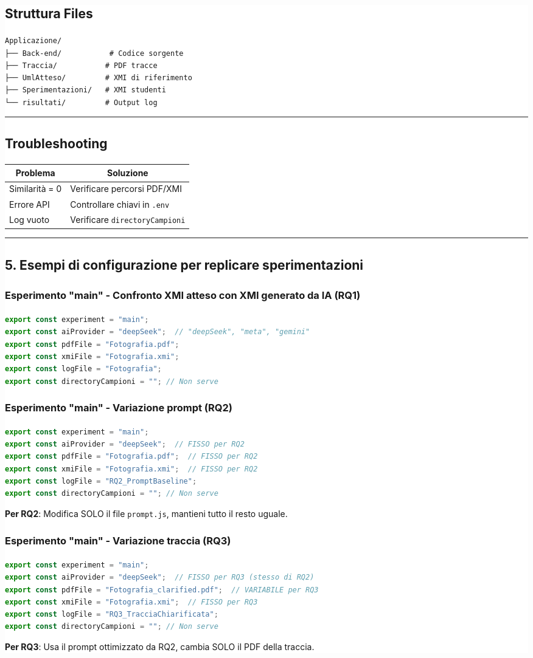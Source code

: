 ## Struttura Files

```
Applicazione/
├── Back-end/           # Codice sorgente
├── Traccia/           # PDF tracce
├── UmlAtteso/         # XMI di riferimento
├── Sperimentazioni/   # XMI studenti
└── risultati/         # Output log
```

---

## Troubleshooting

| Problema | Soluzione |
|----------|-----------|
| Similarità = 0 | Verificare percorsi PDF/XMI |
| Errore API | Controllare chiavi in `.env` |
| Log vuoto | Verificare `directoryCampioni` |

---
## 5. Esempi di configurazione per replicare sperimentazioni

### **Esperimento "main" - Confronto XMI atteso con XMI generato da IA (RQ1)**
```javascript
export const experiment = "main";
export const aiProvider = "deepSeek";  // "deepSeek", "meta", "gemini"
export const pdfFile = "Fotografia.pdf";
export const xmiFile = "Fotografia.xmi";
export const logFile = "Fotografia";
export const directoryCampioni = ""; // Non serve
```

### **Esperimento "main" - Variazione prompt (RQ2)**
```javascript
export const experiment = "main";
export const aiProvider = "deepSeek";  // FISSO per RQ2
export const pdfFile = "Fotografia.pdf";  // FISSO per RQ2
export const xmiFile = "Fotografia.xmi";  // FISSO per RQ2
export const logFile = "RQ2_PromptBaseline";
export const directoryCampioni = ""; // Non serve
```
**Per RQ2**: Modifica SOLO il file `prompt.js`, mantieni tutto il resto uguale.

### **Esperimento "main" - Variazione traccia (RQ3)**
```javascript
export const experiment = "main";
export const aiProvider = "deepSeek";  // FISSO per RQ3 (stesso di RQ2)
export const pdfFile = "Fotografia_clarified.pdf";  // VARIABILE per RQ3
export const xmiFile = "Fotografia.xmi";  // FISSO per RQ3
export const logFile = "RQ3_TracciaChiarificata";
export const directoryCampioni = ""; // Non serve
```
**Per RQ3**: Usa il prompt ottimizzato da RQ2, cambia SOLO il PDF della traccia.
